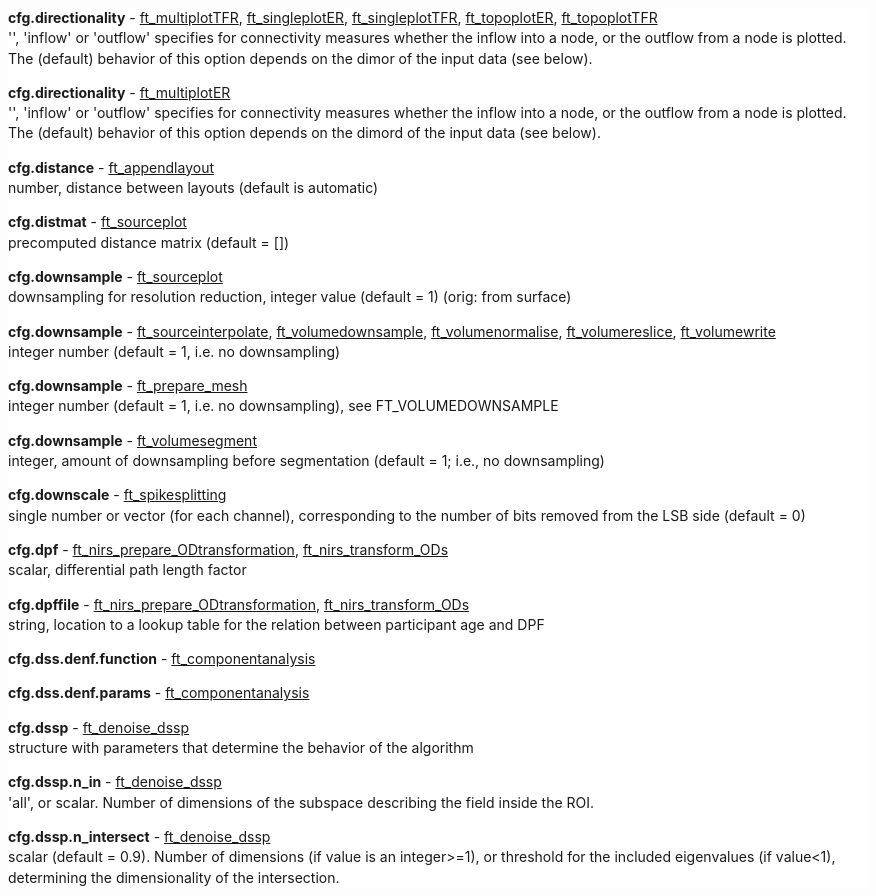 **cfg.directionality** - [ft_multiplotTFR](/reference/ft_multiplotTFR), [ft_singleplotER](/reference/ft_singleplotER), [ft_singleplotTFR](/reference/ft_singleplotTFR), [ft_topoplotER](/reference/ft_topoplotER), [ft_topoplotTFR](/reference/ft_topoplotTFR)  
'', 'inflow' or 'outflow' specifies for connectivity measures whether the inflow into a node, or the outflow from a node is plotted. The (default) behavior of this option depends on the dimor of the input data (see below).

**cfg.directionality** - [ft_multiplotER](/reference/ft_multiplotER)  
'', 'inflow' or 'outflow' specifies for connectivity measures whether the inflow into a node, or the outflow from a node is plotted. The (default) behavior of this option depends on the dimord of the input data (see below).

**cfg.distance** - [ft_appendlayout](/reference/ft_appendlayout)  
number, distance between layouts (default is automatic)

**cfg.distmat** - [ft_sourceplot](/reference/ft_sourceplot)  
precomputed distance matrix (default = [])

**cfg.downsample** - [ft_sourceplot](/reference/ft_sourceplot)  
downsampling for resolution reduction, integer value (default = 1) (orig: from surface)

**cfg.downsample** - [ft_sourceinterpolate](/reference/ft_sourceinterpolate), [ft_volumedownsample](/reference/ft_volumedownsample), [ft_volumenormalise](/reference/ft_volumenormalise), [ft_volumereslice](/reference/ft_volumereslice), [ft_volumewrite](/reference/ft_volumewrite)  
integer number (default = 1, i.e. no downsampling)

**cfg.downsample** - [ft_prepare_mesh](/reference/ft_prepare_mesh)  
integer number (default = 1, i.e. no downsampling), see FT_VOLUMEDOWNSAMPLE

**cfg.downsample** - [ft_volumesegment](/reference/ft_volumesegment)  
integer, amount of downsampling before segmentation (default = 1; i.e., no downsampling)

**cfg.downscale** - [ft_spikesplitting](/reference/ft_spikesplitting)  
single number or vector (for each channel), corresponding to the number of bits removed from the LSB side (default = 0)

**cfg.dpf** - [ft_nirs_prepare_ODtransformation](/reference/ft_nirs_prepare_ODtransformation), [ft_nirs_transform_ODs](/reference/ft_nirs_transform_ODs)  
scalar, differential path length factor

**cfg.dpffile** - [ft_nirs_prepare_ODtransformation](/reference/ft_nirs_prepare_ODtransformation), [ft_nirs_transform_ODs](/reference/ft_nirs_transform_ODs)  
string, location to a lookup table for the relation between participant age and DPF

**cfg.dss.denf.function** - [ft_componentanalysis](/reference/ft_componentanalysis)  


**cfg.dss.denf.params** - [ft_componentanalysis](/reference/ft_componentanalysis)  


**cfg.dssp** - [ft_denoise_dssp](/reference/ft_denoise_dssp)  
structure with parameters that determine the behavior of the algorithm

**cfg.dssp.n_in** - [ft_denoise_dssp](/reference/ft_denoise_dssp)  
'all', or scalar. Number of dimensions of the subspace describing the field inside the ROI.

**cfg.dssp.n_intersect** - [ft_denoise_dssp](/reference/ft_denoise_dssp)  
scalar (default = 0.9). Number of dimensions (if value is an integer>=1), or threshold for the included eigenvalues (if value<1), determining the dimensionality of the intersection.

